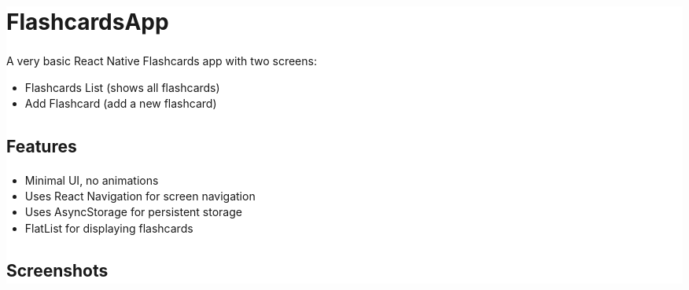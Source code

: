 # FlashcardsApp

A very basic React Native Flashcards app with two screens:
- Flashcards List (shows all flashcards)
- Add Flashcard (add a new flashcard)

## Features
- Minimal UI, no animations
- Uses React Navigation for screen navigation
- Uses AsyncStorage for persistent storage
- FlatList for displaying flashcards

## Screenshots
<p align='center'>